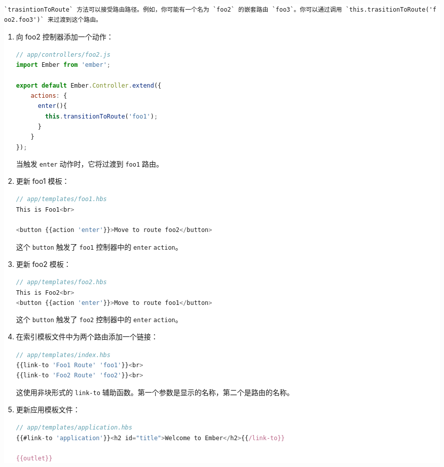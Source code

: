    `trasintionToRoute` 方法可以接受路由路径。例如，你可能有一个名为 `foo2` 的嵌套路由 `foo3`。你可以通过调用 `this.trasitionToRoute('foo2.foo3')` 来过渡到这个路由。

1.  向 foo2 控制器添加一个动作：

    ```js
    // app/controllers/foo2.js
    import Ember from 'ember';

    export default Ember.Controller.extend({
        actions: {
          enter(){
            this.transitionToRoute('foo1');
          }
        }
    });
    ```

    当触发 `enter` 动作时，它将过渡到 `foo1` 路由。

1.  更新 foo1 模板：

    ```js
    // app/templates/foo1.hbs
    This is Foo1<br>

    <button {{action 'enter'}}>Move to route foo2</button>
    ```

    这个 `button` 触发了 `foo1` 控制器中的 `enter` `action`。

1.  更新 foo2 模板：

    ```js
    // app/templates/foo2.hbs
    This is Foo2<br>
    <button {{action 'enter'}}>Move to route foo1</button>
    ```

    这个 `button` 触发了 `foo2` 控制器中的 `enter` `action`。

1.  在索引模板文件中为两个路由添加一个链接：

    ```js
    // app/templates/index.hbs
    {{link-to 'Foo1 Route' 'foo1'}}<br>
    {{link-to 'Foo2 Route' 'foo2'}}<br>
    ```

    这使用非块形式的 `link-to` 辅助函数。第一个参数是显示的名称，第二个是路由的名称。

1.  更新应用模板文件：

    ```js
    // app/templates/application.hbs
    {{#link-to 'application'}}<h2 id="title">Welcome to Ember</h2>{{/link-to}}

    {{outlet}}
    ```
